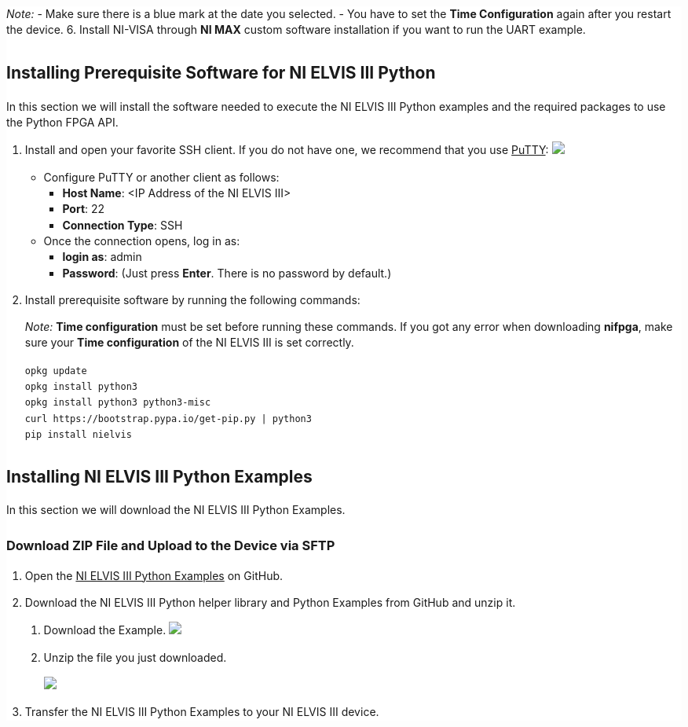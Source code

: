    
   *Note:*
      - Make sure there is a blue mark at the date you selected.
      - You have to set the **Time Configuration** again after you restart the device.
6. Install NI-VISA through **NI MAX** custom software installation if you want to run the UART example.

## Installing Prerequisite Software for NI ELVIS III Python
In this section we will install the software needed to execute the NI ELVIS III Python examples and the required packages to use the Python FPGA API.

1. Install and open your favorite SSH client. If you do not have one, we recommend that you use [PuTTY](https://the.earth.li/~sgtatham/putty/latest/w32/putty.exe):
   ![](https://github.com/ni/NI-ELVIS-III-Python-Examples/blob/master/docs/resource/putty_connect_to_device.gif)
   - Configure PuTTY or another client as follows:
      - **Host Name**: \<IP Address of the NI ELVIS III\>
      - **Port**: 22
      - **Connection Type**: SSH
   - Once the connection opens, log in as:
       - **login as**: admin
       - **Password**: (Just press **Enter**. There is no password by default.)
2. Install prerequisite software by running the following commands:<br />
   
   *Note:* **Time configuration** must be set before running these commands. If you got any error when downloading **nifpga**, make sure your **Time configuration** of the NI ELVIS III is set correctly.

     ```
     opkg update
     opkg install python3
     opkg install python3 python3-misc
     curl https://bootstrap.pypa.io/get-pip.py | python3
     pip install nielvis
     ```

## Installing NI ELVIS III Python Examples 

In this section we will download the NI ELVIS III Python Examples. 

### Download ZIP File and Upload to the Device via SFTP

1. Open the [NI ELVIS III Python Examples](https://github.com/ni/NI-ELVIS-III-Python-Examples) on GitHub.
2. Download the NI ELVIS III Python helper library and Python Examples from GitHub and unzip it.
   1. Download the Example.
   ![](https://github.com/ni/NI-ELVIS-III-Python-Examples/blob/master/docs/resource/download_from_github.gif)
   
   3. Unzip the file you just downloaded.
   
      ![](https://github.com/ni/NI-ELVIS-III-Python-Examples/blob/master/docs/resource/unzip_folder.gif)
      
3. Transfer the NI ELVIS III Python Examples to your NI ELVIS III device.
